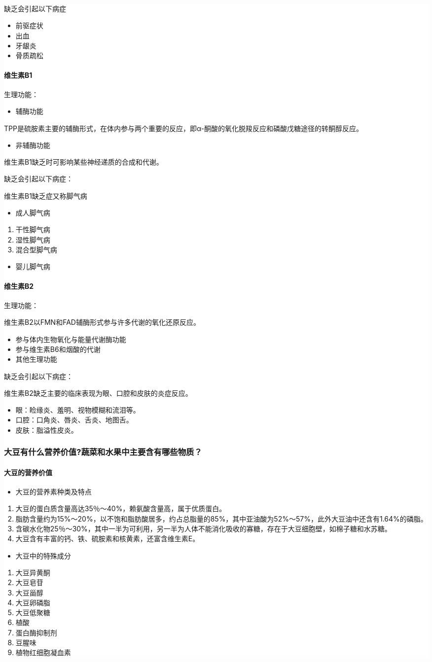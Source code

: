 缺乏会引起以下病症
- 前驱症状 
- 出血 
- 牙龈炎 
- 骨质疏松 



#### 维生素B1
生理功能：
- 辅酶功能

TPP是硫胺素主要的辅酶形式，在体内参与两个重要的反应，即α-酮酸的氧化脱羧反应和磷酸戊糖途径的转酮醇反应。
- 非辅酶功能 

维生素B1缺乏时可影响某些神经递质的合成和代谢。

缺乏会引起以下病症：

维生素B1缺乏症又称脚气病
-  成人脚气病
1. 干性脚气病
2. 湿性脚气病
3. 混合型脚气病

- 婴儿脚气病

#### 维生素B2 
生理功能：

维生素B2以FMN和FAD辅酶形式参与许多代谢的氧化还原反应。
- 参与体内生物氧化与能量代谢酶功能
- 参与维生素B6和烟酸的代谢 
- 其他生理功能 

缺乏会引起以下病症：

维生素B2缺乏主要的临床表现为眼、口腔和皮肤的炎症反应。
- 眼：睑缘炎、羞明、视物模糊和流泪等。
- 口腔：口角炎、唇炎、舌炎、地图舌。
- 皮肤：脂溢性皮炎。

<h3 id="10">
大豆有什么营养价值?蔬菜和水果中主要含有哪些物质？
</h3>

#### 大豆的营养价值 
- 大豆的营养素种类及特点
1. 大豆的蛋白质含量高达35％～40%，赖氨酸含量高，属于优质蛋白。
2. 脂肪含量约为15%～20%，以不饱和脂肪酸居多，约占总脂量的85%，其中亚油酸为52%～57%，此外大豆油中还含有1.64%的磷脂。
3. 含碳水化物25％～30%，其中一半为可利用，另一半为人体不能消化吸收的寡糖，存在于大豆细胞壁，如棉子糖和水苏糖。
4. 大豆含有丰富的钙、铁、硫胺素和核黄素，还富含维生素E。
- 大豆中的特殊成分
1. 大豆异黄酮
2. 大豆皂苷
3. 大豆甾醇
4. 大豆卵磷脂
5. 大豆低聚糖
6. 植酸
7. 蛋白酶抑制剂
8. 豆腥味
9. 植物红细胞凝血素

